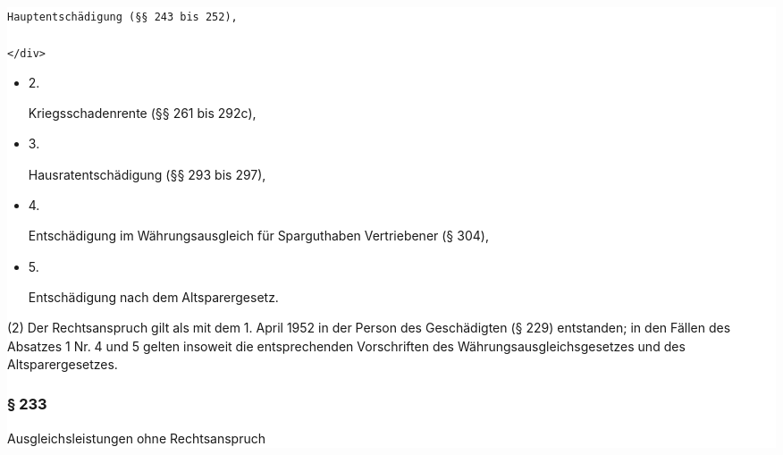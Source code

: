     Hauptentschädigung (§§ 243 bis 252),
    
    </div>

  - 2\.
    
    <div style="">
    
    Kriegsschadenrente (§§ 261 bis 292c),
    
    </div>

  - 3\.
    
    <div style="">
    
    Hausratentschädigung (§§ 293 bis 297),
    
    </div>

  - 4\.
    
    <div style="">
    
    Entschädigung im Währungsausgleich für Sparguthaben Vertriebener (§
    304),
    
    </div>

  - 5\.
    
    <div style="">
    
    Entschädigung nach dem Altsparergesetz.
    
    </div>

</div>

<div class="jurAbsatz">

(2) Der Rechtsanspruch gilt als mit dem 1. April 1952 in der Person des
Geschädigten (§ 229) entstanden; in den Fällen des Absatzes 1 Nr. 4 und
5 gelten insoweit die entsprechenden Vorschriften des
Währungsausgleichsgesetzes und des Altsparergesetzes.

</div>

</div>

</div>

</div>

<span id="BJNR004460952BJNE005902301.html"></span>

### § 233  
Ausgleichsleistungen ohne Rechtsanspruch

<div>

<div class="jnhtml">
